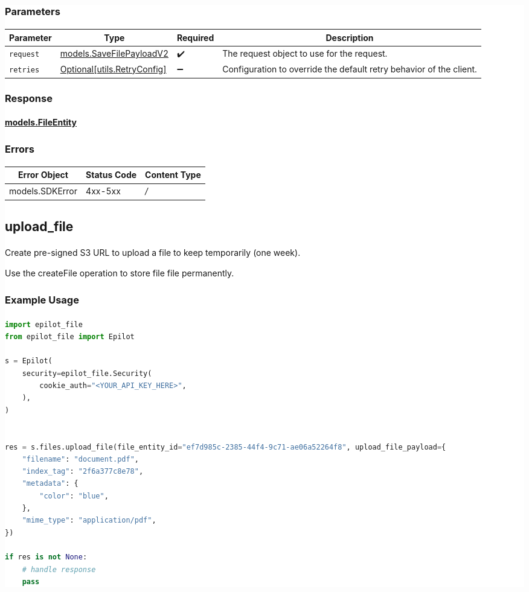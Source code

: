 ### Parameters

| Parameter                                                           | Type                                                                | Required                                                            | Description                                                         |
| ------------------------------------------------------------------- | ------------------------------------------------------------------- | ------------------------------------------------------------------- | ------------------------------------------------------------------- |
| `request`                                                           | [models.SaveFilePayloadV2](../../models/savefilepayloadv2.md)       | :heavy_check_mark:                                                  | The request object to use for the request.                          |
| `retries`                                                           | [Optional[utils.RetryConfig]](../../models/utils/retryconfig.md)    | :heavy_minus_sign:                                                  | Configuration to override the default retry behavior of the client. |


### Response

**[models.FileEntity](../../models/fileentity.md)**
### Errors

| Error Object    | Status Code     | Content Type    |
| --------------- | --------------- | --------------- |
| models.SDKError | 4xx-5xx         | */*             |

## upload_file

Create pre-signed S3 URL to upload a file to keep temporarily (one week).

Use the createFile operation to store file file permanently.


### Example Usage

```python
import epilot_file
from epilot_file import Epilot

s = Epilot(
    security=epilot_file.Security(
        cookie_auth="<YOUR_API_KEY_HERE>",
    ),
)


res = s.files.upload_file(file_entity_id="ef7d985c-2385-44f4-9c71-ae06a52264f8", upload_file_payload={
    "filename": "document.pdf",
    "index_tag": "2f6a377c8e78",
    "metadata": {
        "color": "blue",
    },
    "mime_type": "application/pdf",
})

if res is not None:
    # handle response
    pass

```
